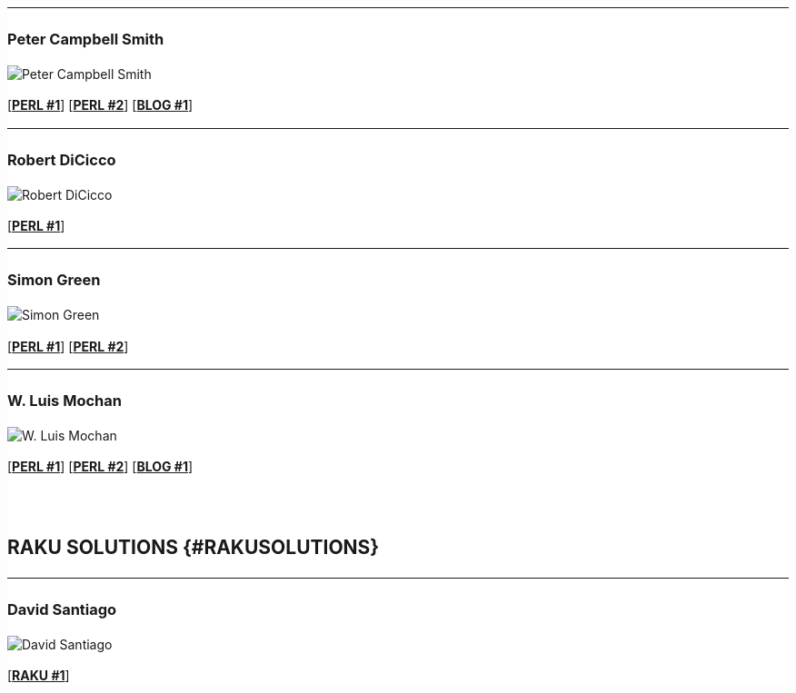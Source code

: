 ***

### Peter Campbell Smith
![Peter Campbell Smith](/images/team/peter-campbell-smith.jpg)

[[**PERL #1**](https://github.com/manwar/perlweeklychallenge-club/blob/master/challenge-144/peter-campbell-smith/perl/ch-1.pl)]
[[**PERL #2**](https://github.com/manwar/perlweeklychallenge-club/blob/master/challenge-144/peter-campbell-smith/perl/ch-2.pl)]
[[**BLOG #1**](https://pjcs-pwc.blogspot.com/2021/12/illuminating-ulam.html)]

***

### Robert DiCicco
![Robert DiCicco](/images/team/user.jpg)

[[**PERL #1**](https://github.com/manwar/perlweeklychallenge-club/blob/master/challenge-144/robert-dicicco/perl/ch-1.pl)]

***

### Simon Green
![Simon Green](/images/team/simon-green.jpg)

[[**PERL #1**](https://github.com/manwar/perlweeklychallenge-club/blob/master/challenge-144/sgreen/perl/ch-1.pl)]
[[**PERL #2**](https://github.com/manwar/perlweeklychallenge-club/blob/master/challenge-144/sgreen/perl/ch-2.pl)]

***

### W. Luis Mochan
![W. Luis Mochan](/images/team/w-luis-mochan.jpg)

[[**PERL #1**](https://github.com/manwar/perlweeklychallenge-club/blob/master/challenge-144/wlmb/perl/ch-1.pl)]
[[**PERL #2**](https://github.com/manwar/perlweeklychallenge-club/blob/master/challenge-144/wlmb/perl/ch-2.pl)]
[[**BLOG #1**](https://wlmb.github.io/2021/12/22/PWC144/)]

<br>

## RAKU SOLUTIONS {#RAKUSOLUTIONS}
***

### David Santiago
![David Santiago](/images/team/user.jpg)

[[**RAKU #1**](https://github.com/manwar/perlweeklychallenge-club/blob/master/challenge-144/david-santiago/raku/ch-1.raku)]
